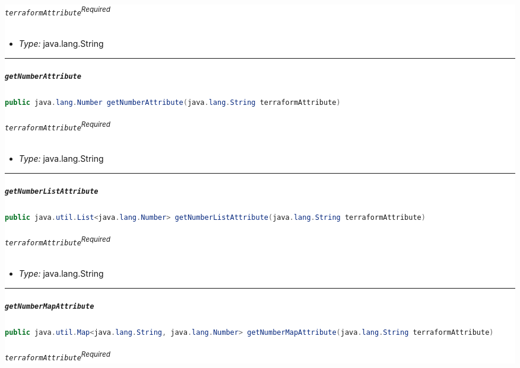 ###### `terraformAttribute`<sup>Required</sup> <a name="terraformAttribute" id="@cdktf/provider-digitalocean.databaseOnlineMigration.DatabaseOnlineMigrationSourceOutputReference.getListAttribute.parameter.terraformAttribute"></a>

- *Type:* java.lang.String

---

##### `getNumberAttribute` <a name="getNumberAttribute" id="@cdktf/provider-digitalocean.databaseOnlineMigration.DatabaseOnlineMigrationSourceOutputReference.getNumberAttribute"></a>

```java
public java.lang.Number getNumberAttribute(java.lang.String terraformAttribute)
```

###### `terraformAttribute`<sup>Required</sup> <a name="terraformAttribute" id="@cdktf/provider-digitalocean.databaseOnlineMigration.DatabaseOnlineMigrationSourceOutputReference.getNumberAttribute.parameter.terraformAttribute"></a>

- *Type:* java.lang.String

---

##### `getNumberListAttribute` <a name="getNumberListAttribute" id="@cdktf/provider-digitalocean.databaseOnlineMigration.DatabaseOnlineMigrationSourceOutputReference.getNumberListAttribute"></a>

```java
public java.util.List<java.lang.Number> getNumberListAttribute(java.lang.String terraformAttribute)
```

###### `terraformAttribute`<sup>Required</sup> <a name="terraformAttribute" id="@cdktf/provider-digitalocean.databaseOnlineMigration.DatabaseOnlineMigrationSourceOutputReference.getNumberListAttribute.parameter.terraformAttribute"></a>

- *Type:* java.lang.String

---

##### `getNumberMapAttribute` <a name="getNumberMapAttribute" id="@cdktf/provider-digitalocean.databaseOnlineMigration.DatabaseOnlineMigrationSourceOutputReference.getNumberMapAttribute"></a>

```java
public java.util.Map<java.lang.String, java.lang.Number> getNumberMapAttribute(java.lang.String terraformAttribute)
```

###### `terraformAttribute`<sup>Required</sup> <a name="terraformAttribute" id="@cdktf/provider-digitalocean.databaseOnlineMigration.DatabaseOnlineMigrationSourceOutputReference.getNumberMapAttribute.parameter.terraformAttribute"></a>
